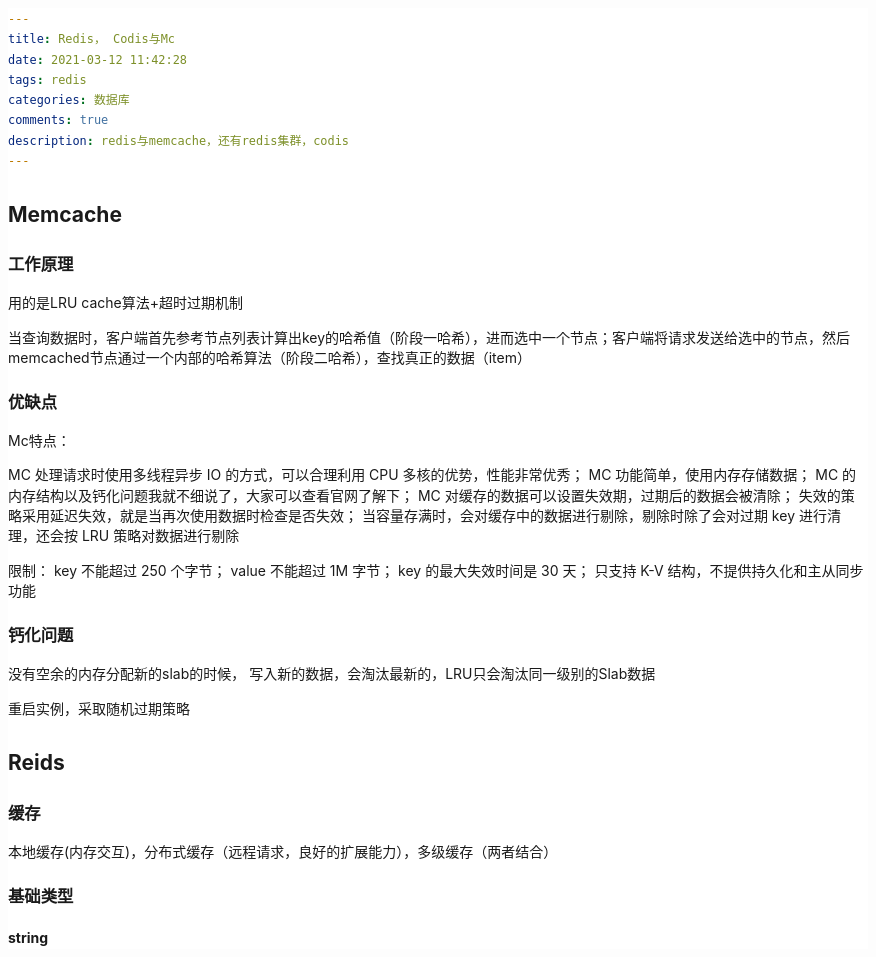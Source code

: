 ```yaml
---
title: Redis， Codis与Mc
date: 2021-03-12 11:42:28
tags: redis
categories: 数据库
comments: true
description: redis与memcache，还有redis集群，codis
---
```


## Memcache

### 工作原理 

用的是LRU cache算法+超时过期机制

当查询数据时，客户端首先参考节点列表计算出key的哈希值（阶段一哈希），进而选中一个节点；客户端将请求发送给选中的节点，然后memcached节点通过一个内部的哈希算法（阶段二哈希），查找真正的数据（item）


### 优缺点
Mc特点：

MC 处理请求时使用多线程异步 IO 的方式，可以合理利用 CPU 多核的优势，性能非常优秀；
MC 功能简单，使用内存存储数据；
MC 的内存结构以及钙化问题我就不细说了，大家可以查看官网了解下；
MC 对缓存的数据可以设置失效期，过期后的数据会被清除；
失效的策略采用延迟失效，就是当再次使用数据时检查是否失效；
当容量存满时，会对缓存中的数据进行剔除，剔除时除了会对过期 key 进行清理，还会按 LRU 策略对数据进行剔除

限制：
key 不能超过 250 个字节；
value 不能超过 1M 字节；
key 的最大失效时间是 30 天；
只支持 K-V 结构，不提供持久化和主从同步功能

### 钙化问题

没有空余的内存分配新的slab的时候， 写入新的数据，会淘汰最新的，LRU只会淘汰同一级别的Slab数据

重启实例，采取随机过期策略

## Reids

### 缓存

本地缓存(内存交互)，分布式缓存（远程请求，良好的扩展能力），多级缓存（两者结合）

### 基础类型

#### string
